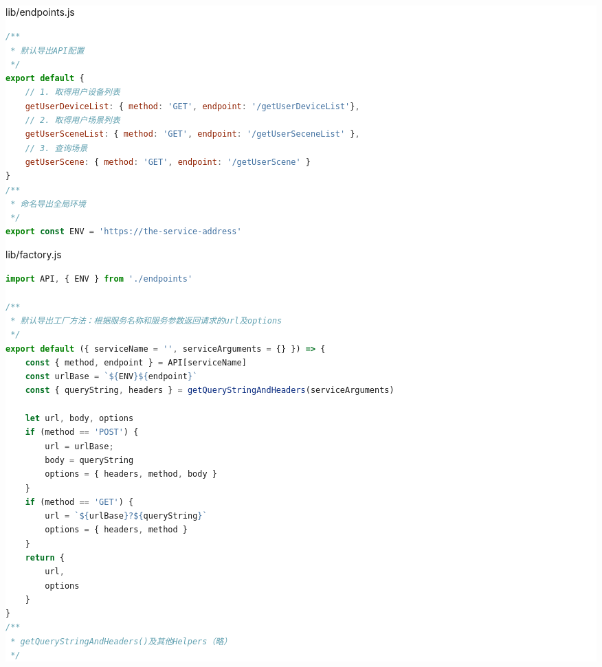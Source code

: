 lib/endpoints.js

```js
/**
 * 默认导出API配置
 */
export default {
    // 1. 取得用户设备列表
    getUserDeviceList: { method: 'GET', endpoint: '/getUserDeviceList'},
    // 2. 取得用户场景列表
    getUserSceneList: { method: 'GET', endpoint: '/getUserSeceneList' },
    // 3. 查询场景
    getUserScene: { method: 'GET', endpoint: '/getUserScene' }
}
/**
 * 命名导出全局环境
 */
export const ENV = 'https://the-service-address'

```

lib/factory.js

```js
import API, { ENV } from './endpoints'

/**
 * 默认导出工厂方法：根据服务名称和服务参数返回请求的url及options
 */
export default ({ serviceName = '', serviceArguments = {} }) => {
    const { method, endpoint } = API[serviceName]
    const urlBase = `${ENV}${endpoint}`
    const { queryString, headers } = getQueryStringAndHeaders(serviceArguments)

    let url, body, options
    if (method == 'POST') {
        url = urlBase;
        body = queryString
        options = { headers, method, body }
    }
    if (method == 'GET') {
        url = `${urlBase}?${queryString}`
        options = { headers, method }
    }
    return {
        url,
        options
    }
}
/**
 * getQueryStringAndHeaders()及其他Helpers（略）
 */
```
